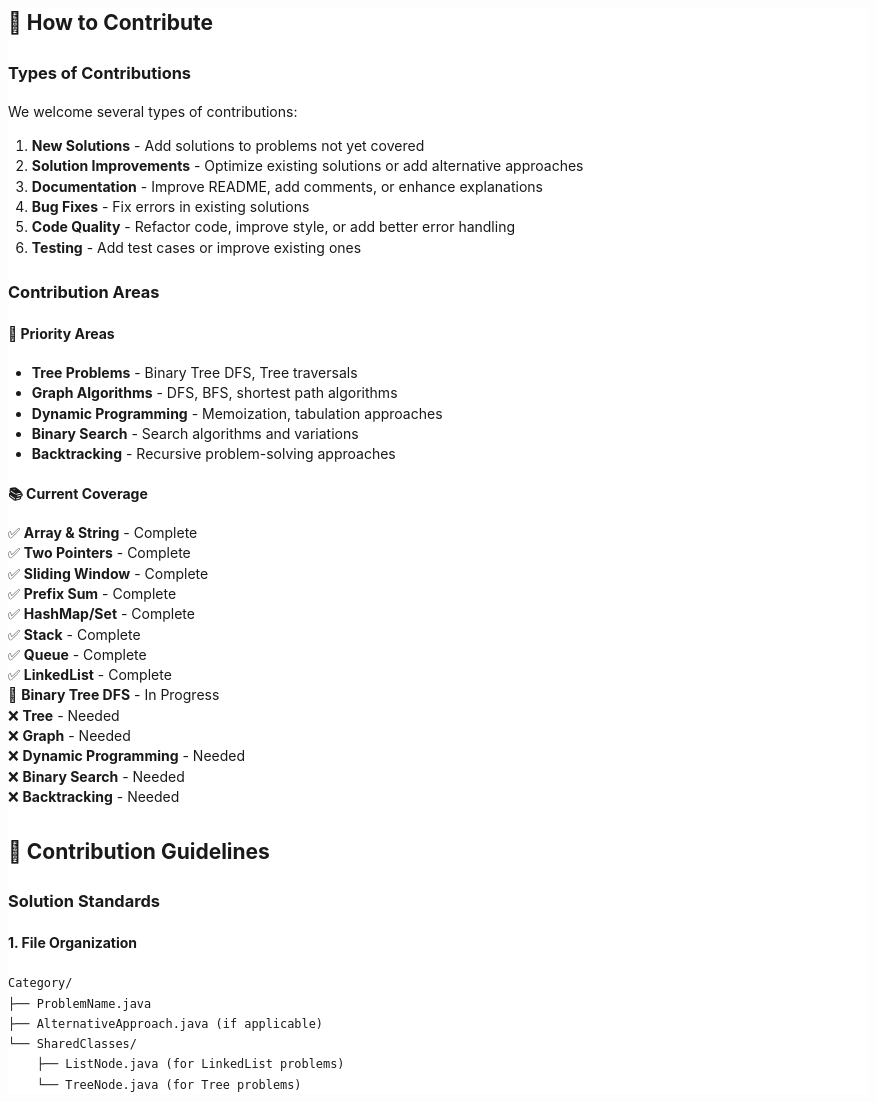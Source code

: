 ## 🤝 How to Contribute

### Types of Contributions

We welcome several types of contributions:

1. **New Solutions** - Add solutions to problems not yet covered
2. **Solution Improvements** - Optimize existing solutions or add alternative approaches
3. **Documentation** - Improve README, add comments, or enhance explanations
4. **Bug Fixes** - Fix errors in existing solutions
5. **Code Quality** - Refactor code, improve style, or add better error handling
6. **Testing** - Add test cases or improve existing ones

### Contribution Areas

#### 🎯 Priority Areas

- **Tree Problems** - Binary Tree DFS, Tree traversals
- **Graph Algorithms** - DFS, BFS, shortest path algorithms
- **Dynamic Programming** - Memoization, tabulation approaches
- **Binary Search** - Search algorithms and variations
- **Backtracking** - Recursive problem-solving approaches

#### 📚 Current Coverage

✅ **Array & String** - Complete  
✅ **Two Pointers** - Complete  
✅ **Sliding Window** - Complete  
✅ **Prefix Sum** - Complete  
✅ **HashMap/Set** - Complete  
✅ **Stack** - Complete  
✅ **Queue** - Complete  
✅ **LinkedList** - Complete  
🔄 **Binary Tree DFS** - In Progress  
❌ **Tree** - Needed  
❌ **Graph** - Needed  
❌ **Dynamic Programming** - Needed  
❌ **Binary Search** - Needed  
❌ **Backtracking** - Needed  

## 📝 Contribution Guidelines

### Solution Standards

#### 1. **File Organization**
```
Category/
├── ProblemName.java
├── AlternativeApproach.java (if applicable)
└── SharedClasses/
    ├── ListNode.java (for LinkedList problems)
    └── TreeNode.java (for Tree problems)
```
